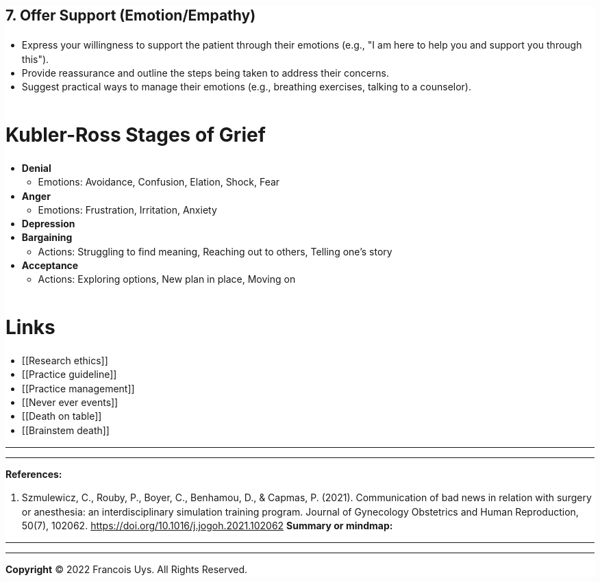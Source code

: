 ## 7. Offer Support (Emotion/Empathy)
- Express your willingness to support the patient through their emotions (e.g., "I am here to help you and support you through this").
- Provide reassurance and outline the steps being taken to address their concerns.
- Suggest practical ways to manage their emotions (e.g., breathing exercises, talking to a counselor).

# Kubler-Ross Stages of Grief
- **Denial**
	- Emotions: Avoidance, Confusion, Elation, Shock, Fear
- **Anger**
	- Emotions: Frustration, Irritation, Anxiety
- **Depression**
- **Bargaining**
	- Actions: Struggling to find meaning, Reaching out to others, Telling one’s story
- **Acceptance**
	- Actions: Exploring options, New plan in place, Moving on

# Links
- [[Research ethics]]
- [[Practice guideline]]
- [[Practice management]]
- [[Never ever events]]
- [[Death on table]]
- [[Brainstem death]]

---

---
**References:**  

1. Szmulewicz, C., Rouby, P., Boyer, C., Benhamou, D., & Capmas, P. (2021). Communication of bad news in relation with surgery or anesthesia: an interdisciplinary simulation training program. Journal of Gynecology Obstetrics and Human Reproduction, 50(7), 102062. https://doi.org/10.1016/j.jogoh.2021.102062
**Summary or mindmap:**

------------------------------------------------------------------------------------------------------------------------------------------------------------------------------------------------------------------------------


---

**Copyright**
© 2022 Francois Uys. All Rights Reserved.
